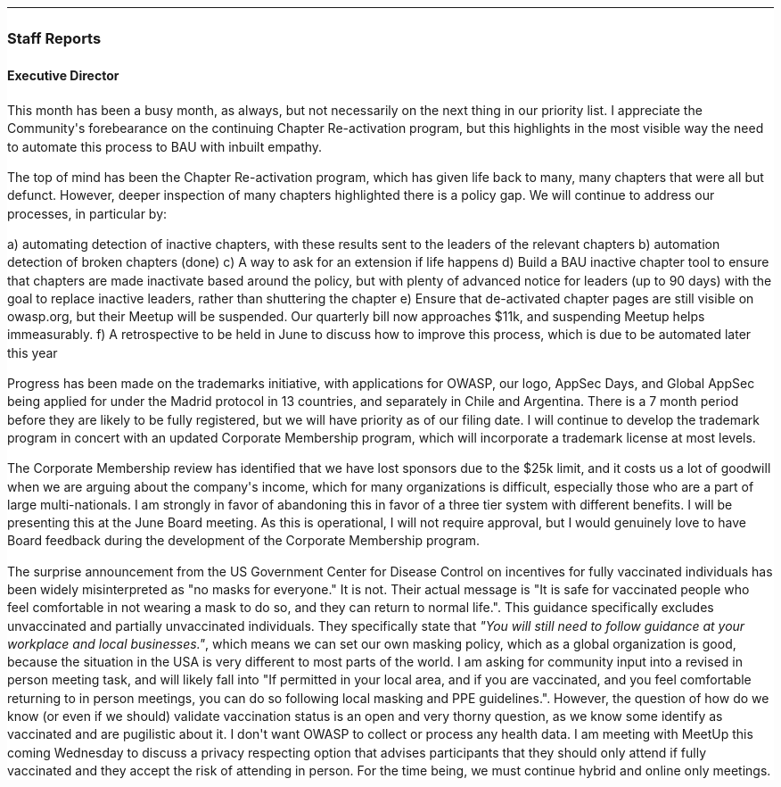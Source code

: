 ***

### Staff Reports

#### Executive Director

This month has been a busy month, as always, but not necessarily on the next thing in our priority list. I appreciate the Community's forebearance on the continuing Chapter Re-activation program, but this highlights in the most visible way the need to automate this process to BAU with inbuilt empathy.

The top of mind has been the Chapter Re-activation program, which has given life back to many, many chapters that were all but defunct. However, deeper inspection of many chapters highlighted there is a policy gap. We will continue to address our processes, in particular by:

a) automating detection of inactive chapters, with these results sent to the leaders of the relevant chapters
b) automation detection of broken chapters (done)
c) A way to ask for an extension if life happens
d) Build a BAU inactive chapter tool to ensure that chapters are made inactivate based around the policy, but with plenty of advanced notice for leaders (up to 90 days) with the goal to replace inactive leaders, rather than shuttering the chapter
e) Ensure that de-activated chapter pages are still visible on owasp.org, but their Meetup will be suspended. Our quarterly bill now approaches \$11k, and suspending Meetup helps immeasurably.
f) A retrospective to be held in June to discuss how to improve this process, which is due to be automated later this year

Progress has been made on the trademarks initiative, with applications for OWASP, our logo, AppSec Days, and Global AppSec being applied for under the Madrid protocol in 13 countries, and separately in Chile and Argentina. There is a 7 month period before they are likely to be fully registered, but we will have priority as of our filing date. I will continue to develop the trademark program in concert with an updated Corporate Membership program, which will incorporate a trademark license at most levels.

The Corporate Membership review has identified that we have lost sponsors due to the \$25k limit, and it costs us a lot of goodwill when we are arguing about the company's income, which for many organizations is difficult, especially those who are a part of large multi-nationals. I am strongly in favor of abandoning this in favor of a three tier system with different benefits. I will be presenting this at the June Board meeting. As this is operational, I will not require approval, but I would genuinely love to have Board feedback during the development of the Corporate Membership program.

The surprise announcement from the US Government Center for Disease Control on incentives for fully vaccinated individuals has been widely misinterpreted as "no masks for everyone." It is not. Their actual message is "It is safe for vaccinated people who feel comfortable in not wearing a mask to do so, and they can return to normal life.". This guidance specifically excludes unvaccinated and partially unvaccinated individuals. They specifically state that *"You will still need to follow guidance at your workplace and local businesses."*, which means we can set our own masking policy, which as a global organization is good, because the situation in the USA is very different to most parts of the world. I am asking for community input into a revised in person meeting task, and will likely fall into "If permitted in your local area, and if you are vaccinated, and you feel comfortable returning to in person meetings, you can do so following local masking and PPE guidelines.". However, the question of how do we know (or even if we should) validate vaccination status is an open and very thorny question, as we know some identify as vaccinated and are pugilistic about it. I don't want OWASP to collect or process any health data. I am meeting with MeetUp this coming Wednesday to discuss a privacy respecting option that advises participants that they should only attend if fully vaccinated and they accept the risk of attending in person. For the time being, we must continue hybrid and online only meetings.
